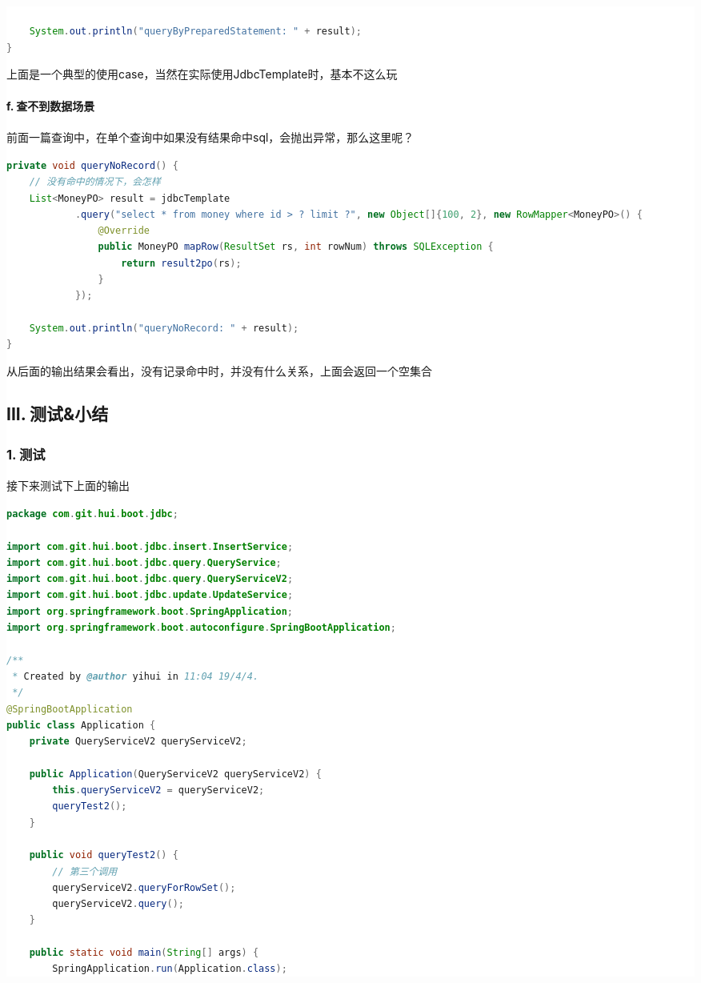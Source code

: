 ```java

    System.out.println("queryByPreparedStatement: " + result);
}
```

上面是一个典型的使用case，当然在实际使用JdbcTemplate时，基本不这么玩

#### f. 查不到数据场景

前面一篇查询中，在单个查询中如果没有结果命中sql，会抛出异常，那么这里呢？

```java
private void queryNoRecord() {
    // 没有命中的情况下，会怎样
    List<MoneyPO> result = jdbcTemplate
            .query("select * from money where id > ? limit ?", new Object[]{100, 2}, new RowMapper<MoneyPO>() {
                @Override
                public MoneyPO mapRow(ResultSet rs, int rowNum) throws SQLException {
                    return result2po(rs);
                }
            });

    System.out.println("queryNoRecord: " + result);
}
```

从后面的输出结果会看出，没有记录命中时，并没有什么关系，上面会返回一个空集合


## III. 测试&小结

### 1. 测试

接下来测试下上面的输出

```java
package com.git.hui.boot.jdbc;

import com.git.hui.boot.jdbc.insert.InsertService;
import com.git.hui.boot.jdbc.query.QueryService;
import com.git.hui.boot.jdbc.query.QueryServiceV2;
import com.git.hui.boot.jdbc.update.UpdateService;
import org.springframework.boot.SpringApplication;
import org.springframework.boot.autoconfigure.SpringBootApplication;

/**
 * Created by @author yihui in 11:04 19/4/4.
 */
@SpringBootApplication
public class Application {
    private QueryServiceV2 queryServiceV2;

    public Application(QueryServiceV2 queryServiceV2) {
        this.queryServiceV2 = queryServiceV2;
        queryTest2();
    }

    public void queryTest2() {
        // 第三个调用
        queryServiceV2.queryForRowSet();
        queryServiceV2.query();
    }

    public static void main(String[] args) {
        SpringApplication.run(Application.class);
```
